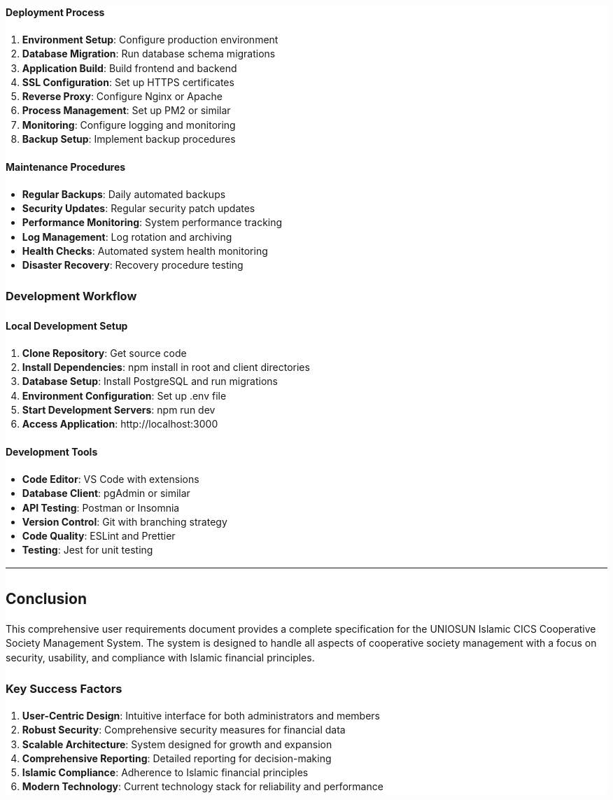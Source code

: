 #### Deployment Process
1. **Environment Setup**: Configure production environment
2. **Database Migration**: Run database schema migrations
3. **Application Build**: Build frontend and backend
4. **SSL Configuration**: Set up HTTPS certificates
5. **Reverse Proxy**: Configure Nginx or Apache
6. **Process Management**: Set up PM2 or similar
7. **Monitoring**: Configure logging and monitoring
8. **Backup Setup**: Implement backup procedures

#### Maintenance Procedures
- **Regular Backups**: Daily automated backups
- **Security Updates**: Regular security patch updates
- **Performance Monitoring**: System performance tracking
- **Log Management**: Log rotation and archiving
- **Health Checks**: Automated system health monitoring
- **Disaster Recovery**: Recovery procedure testing

### Development Workflow

#### Local Development Setup
1. **Clone Repository**: Get source code
2. **Install Dependencies**: npm install in root and client directories
3. **Database Setup**: Install PostgreSQL and run migrations
4. **Environment Configuration**: Set up .env file
5. **Start Development Servers**: npm run dev
6. **Access Application**: http://localhost:3000

#### Development Tools
- **Code Editor**: VS Code with extensions
- **Database Client**: pgAdmin or similar
- **API Testing**: Postman or Insomnia
- **Version Control**: Git with branching strategy
- **Code Quality**: ESLint and Prettier
- **Testing**: Jest for unit testing

---

## Conclusion

This comprehensive user requirements document provides a complete specification for the UNIOSUN Islamic CICS Cooperative Society Management System. The system is designed to handle all aspects of cooperative society management with a focus on security, usability, and compliance with Islamic financial principles.

### Key Success Factors
1. **User-Centric Design**: Intuitive interface for both administrators and members
2. **Robust Security**: Comprehensive security measures for financial data
3. **Scalable Architecture**: System designed for growth and expansion
4. **Comprehensive Reporting**: Detailed reporting for decision-making
5. **Islamic Compliance**: Adherence to Islamic financial principles
6. **Modern Technology**: Current technology stack for reliability and performance
